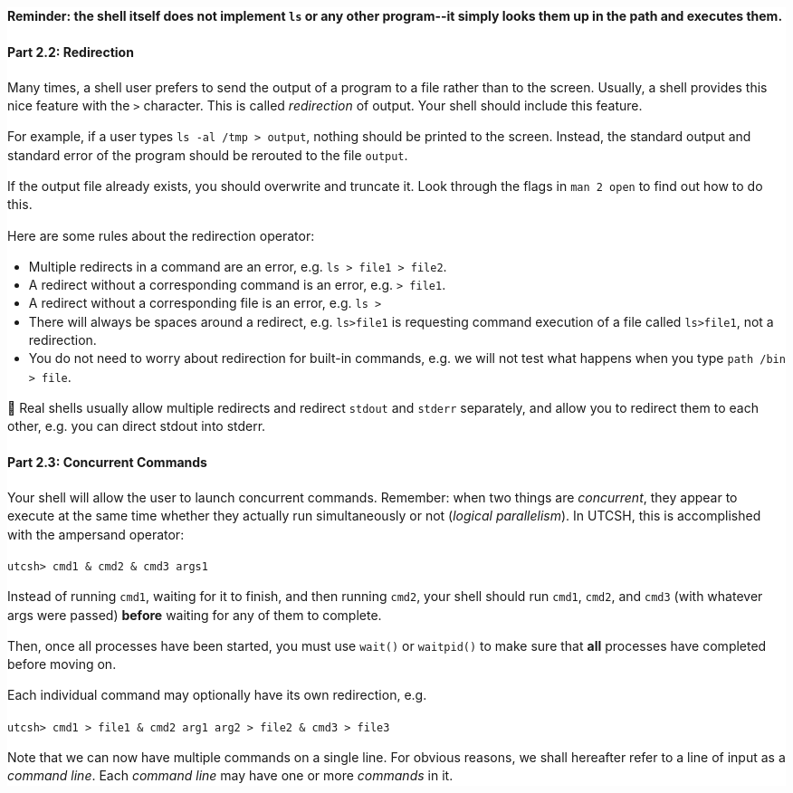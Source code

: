 **Reminder: the shell itself does not implement `ls` or any other program--it
simply looks them up in the path and executes them.**

#### Part 2.2: Redirection

Many times, a shell user prefers to send the output of a program to a file
rather than to the screen. Usually, a shell provides this nice feature with
the `>` character. This is called _redirection_ of output.
Your shell should include this feature.

For example, if a user types `ls -al /tmp > output`, nothing should be printed
to the screen. Instead, the standard output and standard error of the program
should be rerouted to the file `output`.

If the output file already exists, you should overwrite and truncate it. Look
through the flags in `man 2 open` to find out how to do this.

Here are some rules about the redirection operator:

- Multiple redirects in a command are an error, e.g. `ls > file1 > file2`.
- A redirect without a corresponding command is an error, e.g. `> file1`.
- A redirect without a corresponding file is an error, e.g. `ls >`
- There will always be spaces around a redirect, e.g. `ls>file1` is requesting
  command execution of a file called `ls>file1`, not a redirection.
- You do not need to worry about redirection for built-in commands, e.g. we will
  not test what happens when you type `path /bin > file`.

🐚 Real shells usually allow multiple redirects and redirect `stdout` and
`stderr` separately, and allow you to redirect them to each other, e.g. you can
direct stdout into stderr.

#### Part 2.3: Concurrent Commands

Your shell will allow the user to launch concurrent commands. Remember: when two
things are _concurrent_, they appear to execute at the same time whether
they actually run simultaneously or not (_logical parallelism_). In UTCSH, this is
accomplished with the ampersand operator:

```
utcsh> cmd1 & cmd2 & cmd3 args1
```

Instead of running `cmd1`, waiting for it to finish, and then running `cmd2`,
your shell should run `cmd1`, `cmd2`, and `cmd3` (with whatever args were passed)
**before** waiting for any of them to complete.

Then, once all processes have been started, you must use `wait()` or `waitpid()`
to make sure that **all** processes have completed before moving on.

Each individual command may optionally have its own redirection, e.g.

```
utcsh> cmd1 > file1 & cmd2 arg1 arg2 > file2 & cmd3 > file3
```

Note that we can now have multiple commands on a single line. For obvious reasons,
we shall hereafter refer to a line of input as a _command line_. Each _command
line_ may have one or more _commands_ in it.

